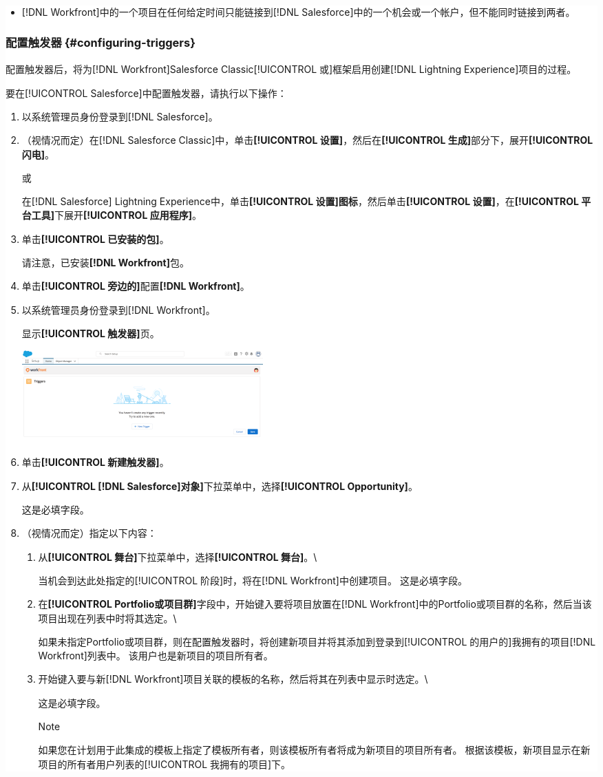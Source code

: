* [!DNL Workfront]中的一个项目在任何给定时间只能链接到[!DNL Salesforce]中的一个机会或一个帐户，但不能同时链接到两者。

### 配置触发器 {#configuring-triggers}

配置触发器后，将为[!DNL Workfront]Salesforce Classic[!UICONTROL 或]框架启用创建[!DNL Lightning Experience]项目的过程。

要在[!UICONTROL Salesforce]中配置触发器，请执行以下操作：

1. 以系统管理员身份登录到[!DNL Salesforce]。
1. （视情况而定）在[!DNL Salesforce Classic]中，单击&#x200B;**[!UICONTROL 设置]**，然后在&#x200B;**[!UICONTROL 生成]**&#x200B;部分下，展开&#x200B;**[!UICONTROL 闪电]**。

   或

   在[!DNL Salesforce] Lightning Experience中，单击&#x200B;**[!UICONTROL 设置]图标**，然后单击&#x200B;**[!UICONTROL 设置]**，在&#x200B;**[!UICONTROL 平台工具]**&#x200B;下展开&#x200B;**[!UICONTROL 应用程序]**。

1. 单击&#x200B;**[!UICONTROL 已安装的包]**。

   请注意，已安装&#x200B;**[!DNL Workfront]**&#x200B;包。

1. 单击&#x200B;**[!UICONTROL 旁边的]**&#x200B;配置&#x200B;**[!DNL Workfront]**。

1. 以系统管理员身份登录到[!DNL Workfront]。

   显示&#x200B;**[!UICONTROL 触发器]**&#x200B;页。

   ![salesforce_triggers_page_empty.png](assets/salesforce-triggers-page-empty-350x134.png)

1. 单击&#x200B;**[!UICONTROL 新建触发器]**。
1. 从&#x200B;**[!UICONTROL [!DNL Salesforce]对象]**&#x200B;下拉菜单中，选择&#x200B;**[!UICONTROL Opportunity]**。

   这是必填字段。

1. （视情况而定）指定以下内容：

   1. 从&#x200B;**[!UICONTROL 舞台]**&#x200B;下拉菜单中，选择&#x200B;**[!UICONTROL 舞台]**。\

      当机会到达此处指定的[!UICONTROL 阶段]时，将在[!DNL Workfront]中创建项目。 这是必填字段。

   1. 在&#x200B;**[!UICONTROL Portfolio或项目群]**&#x200B;字段中，开始键入要将项目放置在[!DNL Workfront]中的Portfolio或项目群的名称，然后当该项目出现在列表中时将其选定。\

      如果未指定Portfolio或项目群，则在配置触发器时，将创建新项目并将其添加到登录到[!UICONTROL 的用户的]我拥有的项目[!DNL Workfront]列表中。 该用户也是新项目的项目所有者。

   1. 开始键入要与新[!DNL Workfront]项目关联的模板的名称，然后将其在列表中显示时选定。\

      这是必填字段。


      >[!NOTE]
      >
      >如果您在计划用于此集成的模板上指定了模板所有者，则该模板所有者将成为新项目的项目所有者。 根据该模板，新项目显示在新项目的所有者用户列表的[!UICONTROL 我拥有的项目]下。
